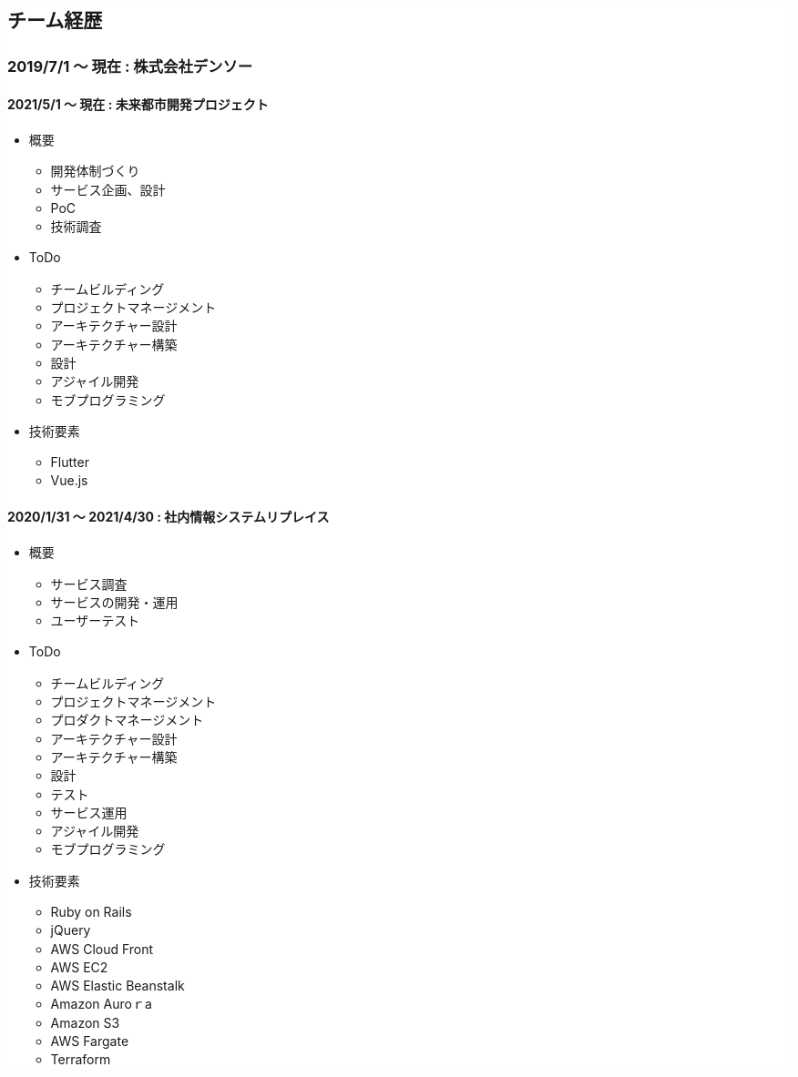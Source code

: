 ## チーム経歴

### 2019/7/1 〜 現在 : 株式会社デンソー

#### 2021/5/1 〜 現在 : 未来都市開発プロジェクト

- 概要

  - 開発体制づくり
  - サービス企画、設計
  - PoC
  - 技術調査

- ToDo

  - チームビルディング
  - プロジェクトマネージメント
  - アーキテクチャー設計
  - アーキテクチャー構築
  - 設計
  - アジャイル開発
  - モブプログラミング

- 技術要素
  - Flutter
  - Vue.js

#### 2020/1/31 〜 2021/4/30 : 社内情報システムリプレイス

- 概要

  - サービス調査
  - サービスの開発・運用
  - ユーザーテスト

- ToDo

  - チームビルディング
  - プロジェクトマネージメント
  - プロダクトマネージメント
  - アーキテクチャー設計
  - アーキテクチャー構築
  - 設計
  - テスト
  - サービス運用
  - アジャイル開発
  - モブプログラミング

- 技術要素
  - Ruby on Rails
  - jQuery
  - AWS Cloud Front
  - AWS EC2
  - AWS Elastic Beanstalk
  - Amazon Auroｒa
  - Amazon S3
  - AWS Fargate
  - Terraform
